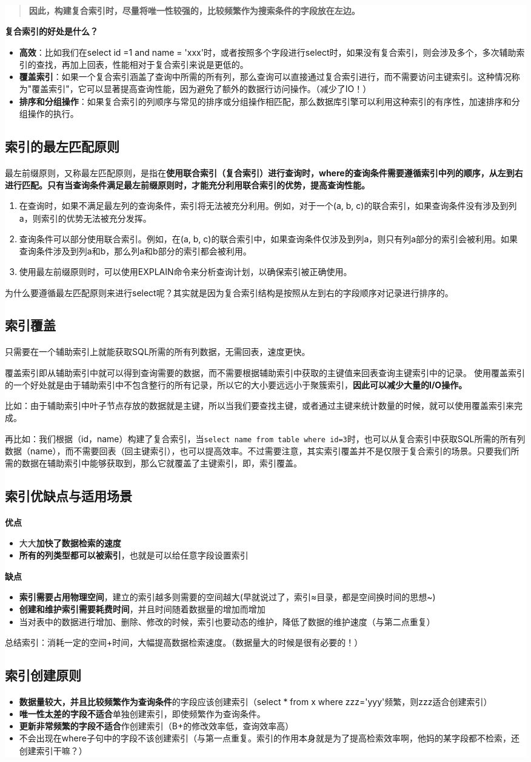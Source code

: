 >
> **因此，构建复合索引时，尽量将唯一性较强的，比较频繁作为搜索条件的字段放在左边。**

**复合索引的好处是什么？**

- **高效**：比如我们在select id =1 and name = 'xxx'时，或者按照多个字段进行select时，如果没有复合索引，则会涉及多个，多次辅助索引的查找，再加上回表，性能相对于复合索引来说是更低的。
- **覆盖索引**：如果一个复合索引涵盖了查询中所需的所有列，那么查询可以直接通过复合索引进行，而不需要访问主键索引。这种情况称为"覆盖索引"，它可以显著提高查询性能，因为避免了额外的数据行访问操作。（减少了IO！）
- **排序和分组操作**：如果复合索引的列顺序与常见的排序或分组操作相匹配，那么数据库引擎可以利用这种索引的有序性，加速排序和分组操作的执行。

## 索引的最左匹配原则

最左前缀原则，又称最左匹配原则，是指在**使用联合索引（复合索引）进行查询时，where的查询条件需要遵循索引中列的顺序，从左到右进行匹配。只有当查询条件满足最左前缀原则时，才能充分利用联合索引的优势，提高查询性能。**

1. 在查询时，如果不满足最左列的查询条件，索引将无法被充分利用。例如，对于一个(a, b, c)的联合索引，如果查询条件没有涉及到列a，则索引的优势无法被充分发挥。

2. 查询条件可以部分使用联合索引。例如，在(a, b, c)的联合索引中，如果查询条件仅涉及到列a，则只有列a部分的索引会被利用。如果查询条件涉及到列a和b，那么列a和b部分的索引都会被利用。

3. 使用最左前缀原则时，可以使用EXPLAIN命令来分析查询计划，以确保索引被正确使用。

为什么要遵循最左匹配原则来进行select呢？其实就是因为复合索引结构是按照从左到右的字段顺序对记录进行排序的。

## 索引覆盖

只需要在一个辅助索引上就能获取SQL所需的所有列数据，无需回表，速度更快。

覆盖索引即从辅助索引中就可以得到查询需要的数据，而不需要根据辅助索引中获取的主键值来回表查询主键索引中的记录。
使用覆盖索引的一个好处就是由于辅助索引中不包含整行的所有记录，所以它的大小要远远小于聚簇索引，**因此可以减少大量的I/O操作。**

比如：由于辅助索引中叶子节点存放的数据就是主键，所以当我们要查找主键，或者通过主键来统计数量的时候，就可以使用覆盖索引来完成。

再比如：我们根据（id，name）构建了复合索引，当`select name from table where id=3`时，也可以从复合索引中获取SQL所需的所有列数据（name），而不需要回表（回主键索引），也可以提高效率。不过需要注意，其实索引覆盖并不是仅限于复合索引的场景。只要我们所需的数据在辅助索引中能够获取到，那么它就覆盖了主键索引，即，索引覆盖。

## 索引优缺点与适用场景

**优点**

- 大大**加快了数据检索的速度**
- **所有的列类型都可以被索引**，也就是可以给任意字段设置索引

**缺点**

- **索引需要占用物理空间**，建立的索引越多则需要的空间越大(早就说过了，索引≈目录，都是空间换时间的思想~)
- **创建和维护索引需要耗费时间**，并且时间随着数据量的增加而增加
- 当对表中的数据进行增加、删除、修改的时候，索引也要动态的维护，降低了数据的维护速度（与第二点重复）

总结索引：消耗一定的空间+时间，大幅提高数据检索速度。（数据量大的时候是很有必要的！）

## 索引创建原则

- **数据量较大，并且比较频繁作为查询条件**的字段应该创建索引（select * from x where zzz='yyy'频繁，则zzz适合创建索引）
- **唯一性太差的字段不适合**单独创建索引，即使频繁作为查询条件。
- **更新非常频繁的字段不适合**作创建索引（B+的修改效率低，查询效率高）
- 不会出现在where子句中的字段不该创建索引（与第一点重复。索引的作用本身就是为了提高检索效率啊，他妈的某字段都不检索，还创建索引干嘛？）
